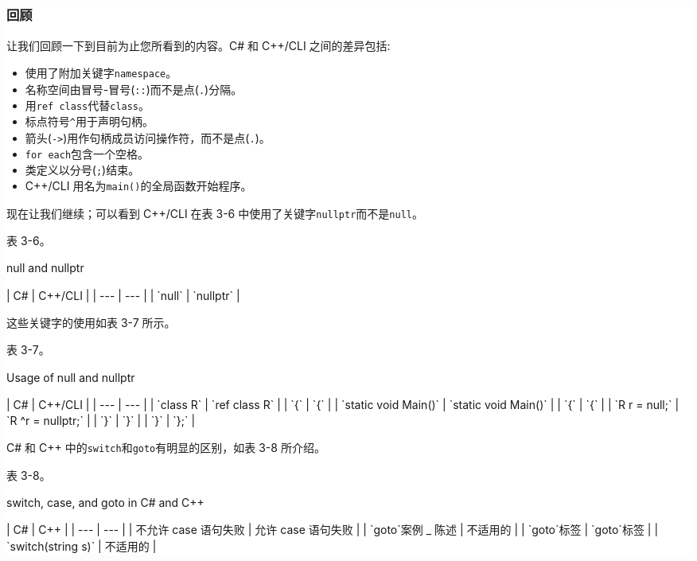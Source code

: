 ### 回顾

让我们回顾一下到目前为止您所看到的内容。C# 和 C++/CLI 之间的差异包括:

*   使用了附加关键字`namespace`。
*   名称空间由冒号-冒号(`::`)而不是点(`.`)分隔。
*   用`ref class`代替`class`。
*   标点符号`^`用于声明句柄。
*   箭头(`->`)用作句柄成员访问操作符，而不是点(`.`)。
*   `for each`包含一个空格。
*   类定义以分号(`;`)结束。
*   C++/CLI 用名为`main()`的全局函数开始程序。

现在让我们继续；可以看到 C++/CLI 在表 3-6 中使用了关键字`nullptr`而不是`null`。

表 3-6。

null and nullptr

<colgroup><col> <col></colgroup> 
| C# | C++/CLI |
| --- | --- |
| `null` | `nullptr` |

这些关键字的使用如表 3-7 所示。

表 3-7。

Usage of null and nullptr

<colgroup><col> <col></colgroup> 
| C# | C++/CLI |
| --- | --- |
| `class R` | `ref class R` |
| `{` | `{` |
| `static void Main()` | `static void Main()` |
| `{` | `{` |
| `R r = null;` | `R ^r = nullptr;` |
| `}` | `}` |
| `}` | `};` |

C# 和 C++ 中的`switch`和`goto`有明显的区别，如表 3-8 所介绍。

表 3-8。

switch, case, and goto in C# and C++

<colgroup><col> <col></colgroup> 
| C# | C++ |
| --- | --- |
| 不允许 case 语句失败 | 允许 case 语句失败 |
| `goto`案例 _ 陈述 | 不适用的 |
| `goto`标签 | `goto`标签 |
| `switch(string s)` | 不适用的 |
